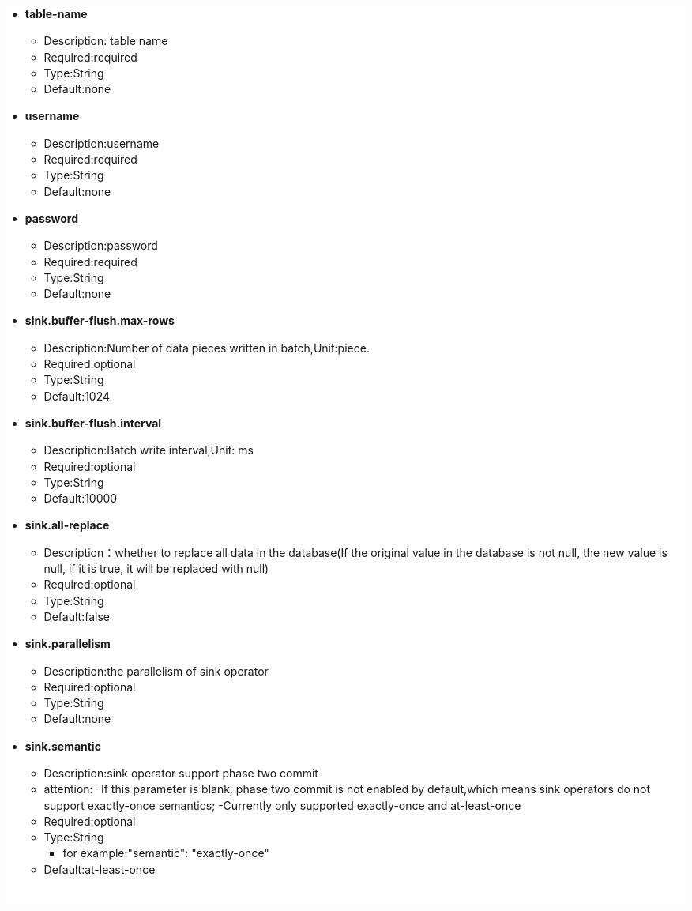 - **table-name**
  - Description: table name
  - Required:required
  - Type:String
  - Default:none
      <br />

- **username**
  - Description:username
  - Required:required
  - Type:String
  - Default:none
      <br />

- **password**
  - Description:password
  - Required:required
  - Type:String
  - Default:none
      <br />

- **sink.buffer-flush.max-rows**
  - Description:Number of data pieces written in batch,Unit:piece.
  - Required:optional
  - Type:String
  - Default:1024
      <br />

- **sink.buffer-flush.interval**
  - Description:Batch write interval,Unit: ms
  - Required:optional
  - Type:String
  - Default:10000
      <br />

- **sink.all-replace**
    - Description：whether to replace all data in the database(If the original value in the database is not null, the new value is null, if it is true, it will be replaced with null)
  - Required:optional
  - Type:String
  - Default:false
      <br />

- **sink.parallelism**
  - Description:the parallelism of sink operator
  - Required:optional
  - Type:String
  - Default:none
      <br />
      
- **sink.semantic**
  - Description:sink operator support phase two commit
  - attention:
    -If this parameter is blank, phase two commit is not enabled by default,which means sink operators do not support exactly-once semantics;
    -Currently only supported exactly-once and at-least-once
  - Required:optional
  - Type:String
    - for example:"semantic": "exactly-once"
  - Default:at-least-once
<br />
      